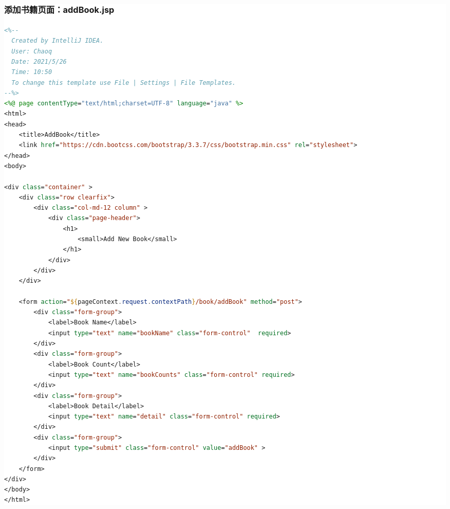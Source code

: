 ### 添加书籍页面：**addBook.jsp**

```jsp
<%--
  Created by IntelliJ IDEA.
  User: Chaoq
  Date: 2021/5/26
  Time: 10:50
  To change this template use File | Settings | File Templates.
--%>
<%@ page contentType="text/html;charset=UTF-8" language="java" %>
<html>
<head>
    <title>AddBook</title>
    <link href="https://cdn.bootcss.com/bootstrap/3.3.7/css/bootstrap.min.css" rel="stylesheet">
</head>
<body>

<div class="container" >
    <div class="row clearfix">
        <div class="col-md-12 column" >
            <div class="page-header">
                <h1>
                    <small>Add New Book</small>
                </h1>
            </div>
        </div>
    </div>

    <form action="${pageContext.request.contextPath}/book/addBook" method="post">
        <div class="form-group">
            <label>Book Name</label>
            <input type="text" name="bookName" class="form-control"  required>
        </div>
        <div class="form-group">
            <label>Book Count</label>
            <input type="text" name="bookCounts" class="form-control" required>
        </div>
        <div class="form-group">
            <label>Book Detail</label>
            <input type="text" name="detail" class="form-control" required>
        </div>
        <div class="form-group">
            <input type="submit" class="form-control" value="addBook" >
        </div>
    </form>
</div>
</body>
</html>

```
